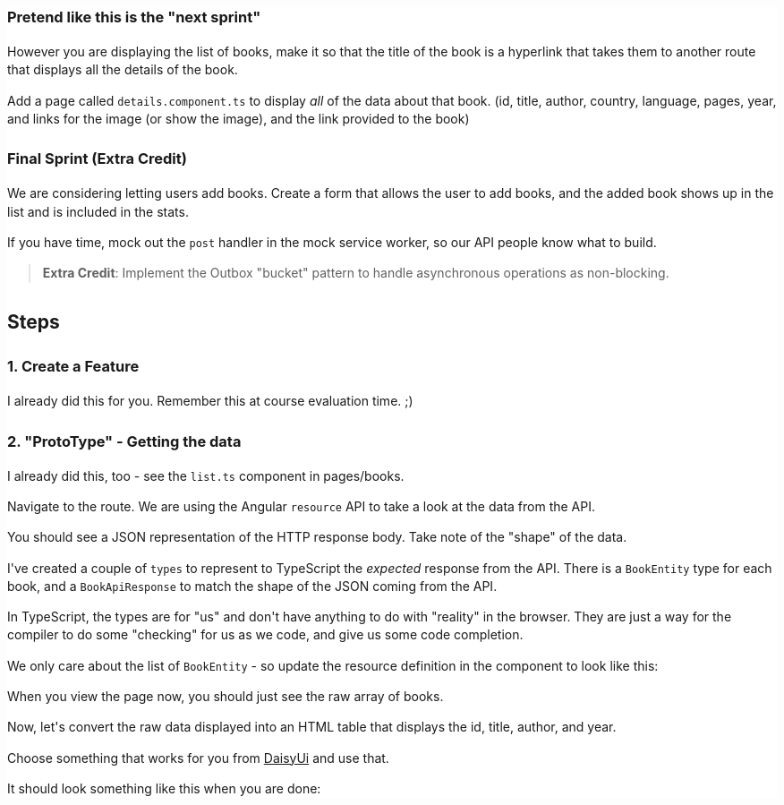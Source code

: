 ### Pretend like this is the "next sprint"

However you are displaying the list of books, make it so that the title of the book is a hyperlink that takes them to another route that displays all the details of the book.

Add a page called `details.component.ts` to display _all_ of the data about that book. (id, title, author, country, language, pages, year, and links for the image (or show the image), and the link provided to the book)

### Final Sprint (Extra Credit)

We are considering letting users add books. Create a form that allows the user to add books, and the added book shows up in the list and is included in the stats.

If you have time, mock out the `post` handler in the mock service worker, so our API people know what to build.

> **Extra Credit**: Implement the Outbox "bucket" pattern to handle asynchronous operations as non-blocking.

## Steps

### 1. Create a Feature

I already did this for you. Remember this at course evaluation time. ;)

### 2. "ProtoType" - Getting the data

I already did this, too - see the `list.ts` component in pages/books.

Navigate to the route. We are using the Angular `resource` API to take a look at the data from the API.

You should see a JSON representation of the HTTP response body. Take note of the "shape" of the data.

I've created a couple of `types` to represent to TypeScript the _expected_ response from the API. There is a `BookEntity` type for each book, and a `BookApiResponse` to match the shape of the JSON coming from the API.

In TypeScript, the types are for "us" and don't have anything to do with "reality" in the browser. They are just a way for the compiler to do some "checking" for us as we code, and give us some code completion.

We only care about the list of `BookEntity` - so update the resource definition in the component to look like this:

When you view the page now, you should just see the raw array of books.

Now, let's convert the raw data displayed into an HTML table that displays the id, title, author, and year.

Choose something that works for you from [DaisyUi](https://daisyui.com/components/table/) and use that.

It should look something like this when you are done:
